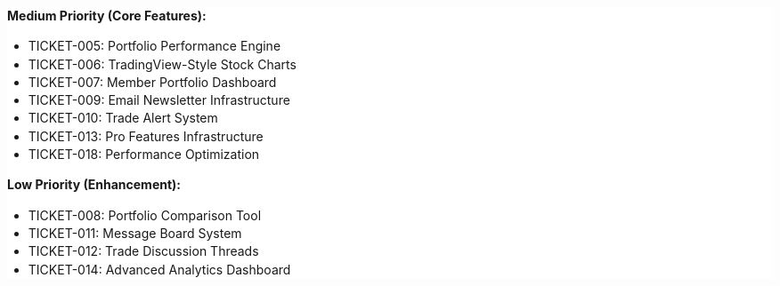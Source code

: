 **Medium Priority (Core Features):**
- TICKET-005: Portfolio Performance Engine
- TICKET-006: TradingView-Style Stock Charts
- TICKET-007: Member Portfolio Dashboard
- TICKET-009: Email Newsletter Infrastructure
- TICKET-010: Trade Alert System
- TICKET-013: Pro Features Infrastructure
- TICKET-018: Performance Optimization

**Low Priority (Enhancement):**
- TICKET-008: Portfolio Comparison Tool
- TICKET-011: Message Board System
- TICKET-012: Trade Discussion Threads
- TICKET-014: Advanced Analytics Dashboard 
